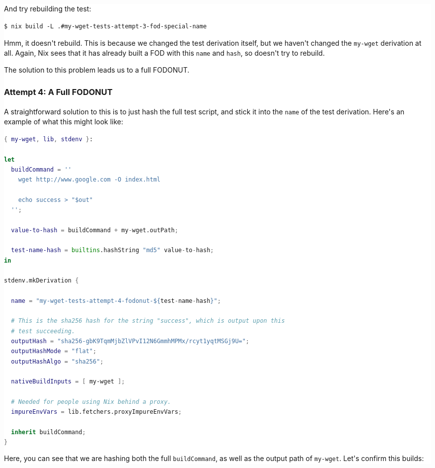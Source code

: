 And try rebuilding the test:

```console
$ nix build -L .#my-wget-tests-attempt-3-fod-special-name
```

Hmm, it doesn't rebuild.  This is because we changed the test derivation
itself, but we haven't changed the `my-wget` derivation at all. Again, Nix
sees that it has already built a FOD with this `name` and `hash`, so doesn't
try to rebuild.

The solution to this problem leads us to a full FODONUT.

### Attempt 4: A Full FODONUT

A straightforward solution to this is to just hash the full test script, and
stick it into the `name` of the test derivation.  Here's an example of what
this might look like:

```nix
{ my-wget, lib, stdenv }:

let
  buildCommand = ''
    wget http://www.google.com -O index.html

    echo success > "$out"
  '';

  value-to-hash = buildCommand + my-wget.outPath;

  test-name-hash = builtins.hashString "md5" value-to-hash;
in

stdenv.mkDerivation {

  name = "my-wget-tests-attempt-4-fodonut-${test-name-hash}";

  # This is the sha256 hash for the string "success", which is output upon this
  # test succeeding.
  outputHash = "sha256-gbK9TqmMjbZlVPvI12N6GmmhMPMx/rcyt1yqtMSGj9U=";
  outputHashMode = "flat";
  outputHashAlgo = "sha256";

  nativeBuildInputs = [ my-wget ];

  # Needed for people using Nix behind a proxy.
  impureEnvVars = lib.fetchers.proxyImpureEnvVars;

  inherit buildCommand;
}
```

Here, you can see that we are hashing both the full `buildCommand`, as well as
the output path of `my-wget`.  Let's confirm this builds:


[^1]: I read this as "foe donuts", or "faux donuts".
[^2]: Another common solution is to standup a webserver like Nginx on localhost
[^3]: In theory, if you've already output one thing with a given name/hash, it
[^4]: You can also work around this by disabling the build
[^5]: There are a couple other things that we could talk about as well, which
[^6]: Keep in mind that Nix builds have a concept of a "build log".  It is
[^7]: In practice, this likely depends on things like the stability of your
[^8]: Another way to think about this: if your FODONUTs frequently fail because
[^9]: I [originally wrote](https://github.com/NixOS/nixpkgs/pull/243798) this test.